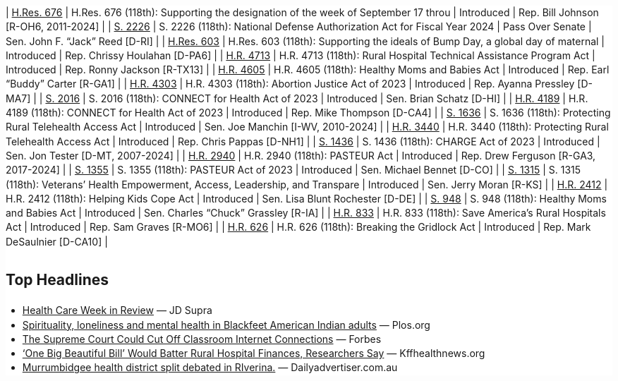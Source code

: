 | [H.Res. 676](https://www.govtrack.us/congress/bills/118/hres676) | H.Res. 676 (118th): Supporting the designation of the week of September 17 throu | Introduced | Rep. Bill Johnson [R-OH6, 2011-2024] |
| [S. 2226](https://www.govtrack.us/congress/bills/118/s2226) | S. 2226 (118th): National Defense Authorization Act for Fiscal Year 2024 | Pass Over Senate | Sen. John F. “Jack” Reed [D-RI] |
| [H.Res. 603](https://www.govtrack.us/congress/bills/118/hres603) | H.Res. 603 (118th): Supporting the ideals of Bump Day, a global day of maternal  | Introduced | Rep. Chrissy Houlahan [D-PA6] |
| [H.R. 4713](https://www.govtrack.us/congress/bills/118/hr4713) | H.R. 4713 (118th): Rural Hospital Technical Assistance Program Act | Introduced | Rep. Ronny Jackson [R-TX13] |
| [H.R. 4605](https://www.govtrack.us/congress/bills/118/hr4605) | H.R. 4605 (118th): Healthy Moms and Babies Act | Introduced | Rep. Earl “Buddy” Carter [R-GA1] |
| [H.R. 4303](https://www.govtrack.us/congress/bills/118/hr4303) | H.R. 4303 (118th): Abortion Justice Act of 2023 | Introduced | Rep. Ayanna Pressley [D-MA7] |
| [S. 2016](https://www.govtrack.us/congress/bills/118/s2016) | S. 2016 (118th): CONNECT for Health Act of 2023 | Introduced | Sen. Brian Schatz [D-HI] |
| [H.R. 4189](https://www.govtrack.us/congress/bills/118/hr4189) | H.R. 4189 (118th): CONNECT for Health Act of 2023 | Introduced | Rep. Mike Thompson [D-CA4] |
| [S. 1636](https://www.govtrack.us/congress/bills/118/s1636) | S. 1636 (118th): Protecting Rural Telehealth Access Act | Introduced | Sen. Joe Manchin [I-WV, 2010-2024] |
| [H.R. 3440](https://www.govtrack.us/congress/bills/118/hr3440) | H.R. 3440 (118th): Protecting Rural Telehealth Access Act | Introduced | Rep. Chris Pappas [D-NH1] |
| [S. 1436](https://www.govtrack.us/congress/bills/118/s1436) | S. 1436 (118th): CHARGE Act of 2023 | Introduced | Sen. Jon Tester [D-MT, 2007-2024] |
| [H.R. 2940](https://www.govtrack.us/congress/bills/118/hr2940) | H.R. 2940 (118th): PASTEUR Act | Introduced | Rep. Drew Ferguson [R-GA3, 2017-2024] |
| [S. 1355](https://www.govtrack.us/congress/bills/118/s1355) | S. 1355 (118th): PASTEUR Act of 2023 | Introduced | Sen. Michael Bennet [D-CO] |
| [S. 1315](https://www.govtrack.us/congress/bills/118/s1315) | S. 1315 (118th): Veterans’ Health Empowerment, Access, Leadership, and Transpare | Introduced | Sen. Jerry Moran [R-KS] |
| [H.R. 2412](https://www.govtrack.us/congress/bills/118/hr2412) | H.R. 2412 (118th): Helping Kids Cope Act | Introduced | Sen. Lisa Blunt Rochester [D-DE] |
| [S. 948](https://www.govtrack.us/congress/bills/118/s948) | S. 948 (118th): Healthy Moms and Babies Act | Introduced | Sen. Charles “Chuck” Grassley [R-IA] |
| [H.R. 833](https://www.govtrack.us/congress/bills/118/hr833) | H.R. 833 (118th): Save America’s Rural Hospitals Act | Introduced | Rep. Sam Graves [R-MO6] |
| [H.R. 626](https://www.govtrack.us/congress/bills/118/hr626) | H.R. 626 (118th): Breaking the Gridlock Act | Introduced | Rep. Mark DeSaulnier [D-CA10] |

## Top Headlines
* [Health Care Week in Review](https://www.jdsupra.com/legalnews/health-care-week-in-review-senate-help-9676649/) — JD Supra
* [Spirituality, loneliness and mental health in Blackfeet American Indian adults](https://journals.plos.org/plosone/article?id=10.1371/journal.pone.0325931) — Plos.org
* [The Supreme Court Could Cut Off Classroom Internet Connections](https://www.forbes.com/sites/petergreene/2025/06/12/the-supreme-court-could-cut-off-classroom-internet-connections/) — Forbes
* [‘One Big Beautiful Bill’ Would Batter Rural Hospital Finances, Researchers Say](https://kffhealthnews.org/news/article/rural-hospitals-battered-by-big-beautiful-bill-researchers/) — Kffhealthnews.org
* [Murrumbidgee health district split debated in RIverina.](https://www.dailyadvertiser.com.au/story/8989909/murrumbidgee-health-district-split-debated-in-riverina/) — Dailyadvertiser.com.au
